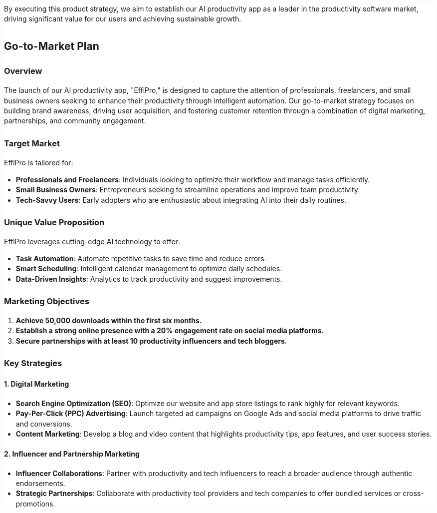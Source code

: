 By executing this product strategy, we aim to establish our AI productivity app as a leader in the productivity software market, driving significant value for our users and achieving sustainable growth.

## Go-to-Market Plan

### Overview

The launch of our AI productivity app, "EffiPro," is designed to capture the attention of professionals, freelancers, and small business owners seeking to enhance their productivity through intelligent automation. Our go-to-market strategy focuses on building brand awareness, driving user acquisition, and fostering customer retention through a combination of digital marketing, partnerships, and community engagement.

### Target Market

EffiPro is tailored for:

- **Professionals and Freelancers**: Individuals looking to optimize their workflow and manage tasks efficiently.
- **Small Business Owners**: Entrepreneurs seeking to streamline operations and improve team productivity.
- **Tech-Savvy Users**: Early adopters who are enthusiastic about integrating AI into their daily routines.

### Unique Value Proposition

EffiPro leverages cutting-edge AI technology to offer:

- **Task Automation**: Automate repetitive tasks to save time and reduce errors.
- **Smart Scheduling**: Intelligent calendar management to optimize daily schedules.
- **Data-Driven Insights**: Analytics to track productivity and suggest improvements.

### Marketing Objectives

1. **Achieve 50,000 downloads within the first six months.**
2. **Establish a strong online presence with a 20% engagement rate on social media platforms.**
3. **Secure partnerships with at least 10 productivity influencers and tech bloggers.**

### Key Strategies

#### 1. Digital Marketing

- **Search Engine Optimization (SEO)**: Optimize our website and app store listings to rank highly for relevant keywords.
- **Pay-Per-Click (PPC) Advertising**: Launch targeted ad campaigns on Google Ads and social media platforms to drive traffic and conversions.
- **Content Marketing**: Develop a blog and video content that highlights productivity tips, app features, and user success stories.

#### 2. Influencer and Partnership Marketing

- **Influencer Collaborations**: Partner with productivity and tech influencers to reach a broader audience through authentic endorsements.
- **Strategic Partnerships**: Collaborate with productivity tool providers and tech companies to offer bundled services or cross-promotions.
